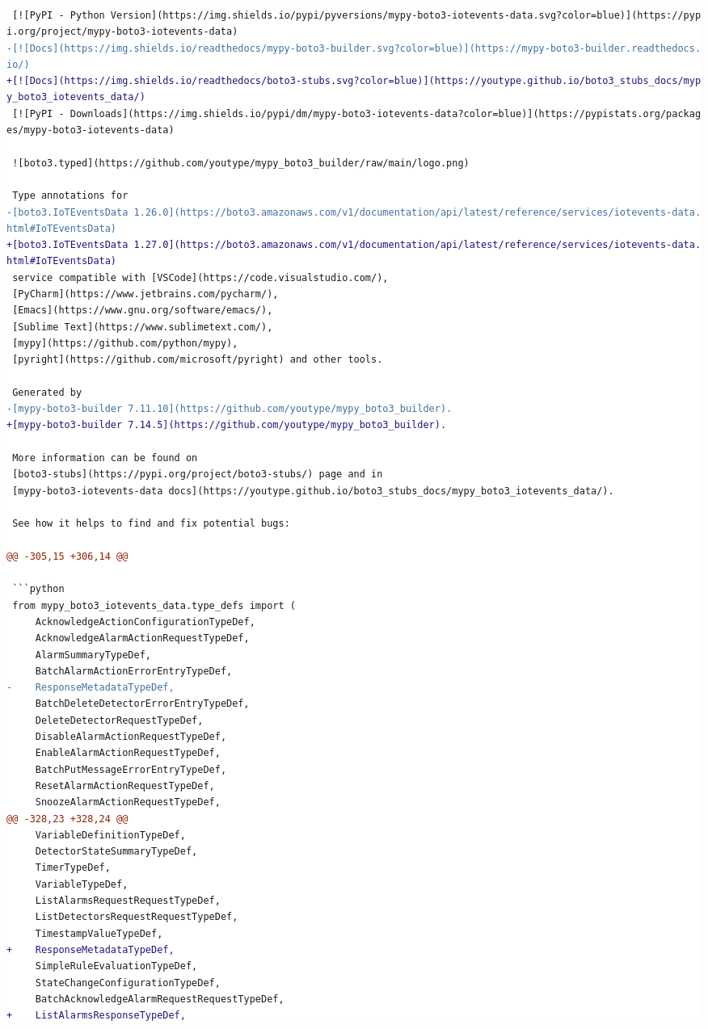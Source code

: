 ```diff
 [![PyPI - Python Version](https://img.shields.io/pypi/pyversions/mypy-boto3-iotevents-data.svg?color=blue)](https://pypi.org/project/mypy-boto3-iotevents-data)
-[![Docs](https://img.shields.io/readthedocs/mypy-boto3-builder.svg?color=blue)](https://mypy-boto3-builder.readthedocs.io/)
+[![Docs](https://img.shields.io/readthedocs/boto3-stubs.svg?color=blue)](https://youtype.github.io/boto3_stubs_docs/mypy_boto3_iotevents_data/)
 [![PyPI - Downloads](https://img.shields.io/pypi/dm/mypy-boto3-iotevents-data?color=blue)](https://pypistats.org/packages/mypy-boto3-iotevents-data)
 
 ![boto3.typed](https://github.com/youtype/mypy_boto3_builder/raw/main/logo.png)
 
 Type annotations for
-[boto3.IoTEventsData 1.26.0](https://boto3.amazonaws.com/v1/documentation/api/latest/reference/services/iotevents-data.html#IoTEventsData)
+[boto3.IoTEventsData 1.27.0](https://boto3.amazonaws.com/v1/documentation/api/latest/reference/services/iotevents-data.html#IoTEventsData)
 service compatible with [VSCode](https://code.visualstudio.com/),
 [PyCharm](https://www.jetbrains.com/pycharm/),
 [Emacs](https://www.gnu.org/software/emacs/),
 [Sublime Text](https://www.sublimetext.com/),
 [mypy](https://github.com/python/mypy),
 [pyright](https://github.com/microsoft/pyright) and other tools.
 
 Generated by
-[mypy-boto3-builder 7.11.10](https://github.com/youtype/mypy_boto3_builder).
+[mypy-boto3-builder 7.14.5](https://github.com/youtype/mypy_boto3_builder).
 
 More information can be found on
 [boto3-stubs](https://pypi.org/project/boto3-stubs/) page and in
 [mypy-boto3-iotevents-data docs](https://youtype.github.io/boto3_stubs_docs/mypy_boto3_iotevents_data/).
 
 See how it helps to find and fix potential bugs:
 
@@ -305,15 +306,14 @@
 
 ```python
 from mypy_boto3_iotevents_data.type_defs import (
     AcknowledgeActionConfigurationTypeDef,
     AcknowledgeAlarmActionRequestTypeDef,
     AlarmSummaryTypeDef,
     BatchAlarmActionErrorEntryTypeDef,
-    ResponseMetadataTypeDef,
     BatchDeleteDetectorErrorEntryTypeDef,
     DeleteDetectorRequestTypeDef,
     DisableAlarmActionRequestTypeDef,
     EnableAlarmActionRequestTypeDef,
     BatchPutMessageErrorEntryTypeDef,
     ResetAlarmActionRequestTypeDef,
     SnoozeAlarmActionRequestTypeDef,
@@ -328,23 +328,24 @@
     VariableDefinitionTypeDef,
     DetectorStateSummaryTypeDef,
     TimerTypeDef,
     VariableTypeDef,
     ListAlarmsRequestRequestTypeDef,
     ListDetectorsRequestRequestTypeDef,
     TimestampValueTypeDef,
+    ResponseMetadataTypeDef,
     SimpleRuleEvaluationTypeDef,
     StateChangeConfigurationTypeDef,
     BatchAcknowledgeAlarmRequestRequestTypeDef,
+    ListAlarmsResponseTypeDef,
```